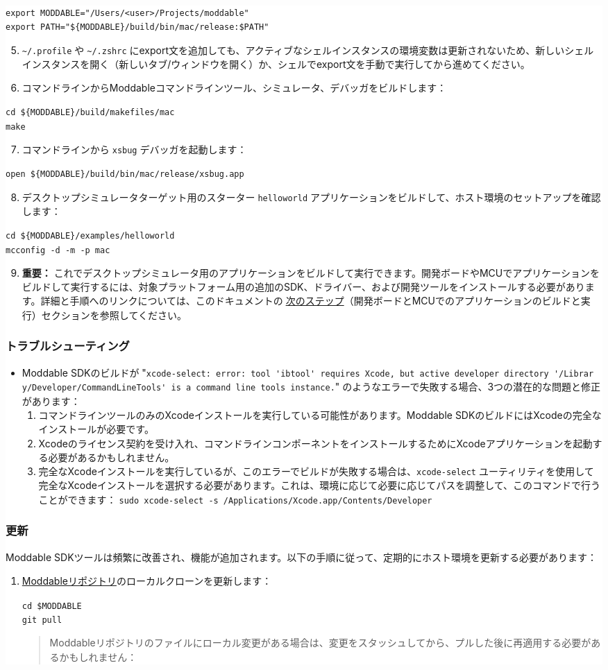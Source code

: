 ```text
export MODDABLE="/Users/<user>/Projects/moddable"
export PATH="${MODDABLE}/build/bin/mac/release:$PATH"
```

5. `~/.profile` や `~/.zshrc` にexport文を追加しても、アクティブなシェルインスタンスの環境変数は更新されないため、新しいシェルインスタンスを開く（新しいタブ/ウィンドウを開く）か、シェルでexport文を手動で実行してから進めてください。

6. コマンドラインからModdableコマンドラインツール、シミュレータ、デバッガをビルドします：

```text
cd ${MODDABLE}/build/makefiles/mac
make
```

7. コマンドラインから `xsbug` デバッガを起動します：

```text
open ${MODDABLE}/build/bin/mac/release/xsbug.app
```

8. デスクトップシミュレータターゲット用のスターター `helloworld` アプリケーションをビルドして、ホスト環境のセットアップを確認します：

```text
cd ${MODDABLE}/examples/helloworld
mcconfig -d -m -p mac
```

9. **重要：** これでデスクトップシミュレータ用のアプリケーションをビルドして実行できます。開発ボードやMCUでアプリケーションをビルドして実行するには、対象プラットフォーム用の追加のSDK、ドライバー、および開発ツールをインストールする必要があります。詳細と手順へのリンクについては、このドキュメントの [次のステップ](#dev-boards-and-mcus)（開発ボードとMCUでのアプリケーションのビルドと実行）セクションを参照してください。

<a id="mac-troubleshooting"></a>
### トラブルシューティング

- Moddable SDKのビルドが "`xcode-select: error: tool 'ibtool' requires Xcode, but active developer directory '/Library/Developer/CommandLineTools' is a command line tools instance.`" のようなエラーで失敗する場合、3つの潜在的な問題と修正があります：
	 1. コマンドラインツールのみのXcodeインストールを実行している可能性があります。Moddable SDKのビルドにはXcodeの完全なインストールが必要です。
	 2. Xcodeのライセンス契約を受け入れ、コマンドラインコンポーネントをインストールするためにXcodeアプリケーションを起動する必要があるかもしれません。
	 3. 完全なXcodeインストールを実行しているが、このエラーでビルドが失敗する場合は、`xcode-select` ユーティリティを使用して完全なXcodeインストールを選択する必要があります。これは、環境に応じて必要に応じてパスを調整して、このコマンドで行うことができます： `sudo xcode-select -s /Applications/Xcode.app/Contents/Developer`

<a id="mac-update"></a>
### 更新

Moddable SDKツールは頻繁に改善され、機能が追加されます。以下の手順に従って、定期的にホスト環境を更新する必要があります：

1. [Moddableリポジトリ](https://github.com/Moddable-OpenSource/moddable)のローカルクローンを更新します：

	```text
	cd $MODDABLE
	git pull
	```

	> Moddableリポジトリのファイルにローカル変更がある場合は、変更をスタッシュしてから、プルした後に再適用する必要があるかもしれません：

